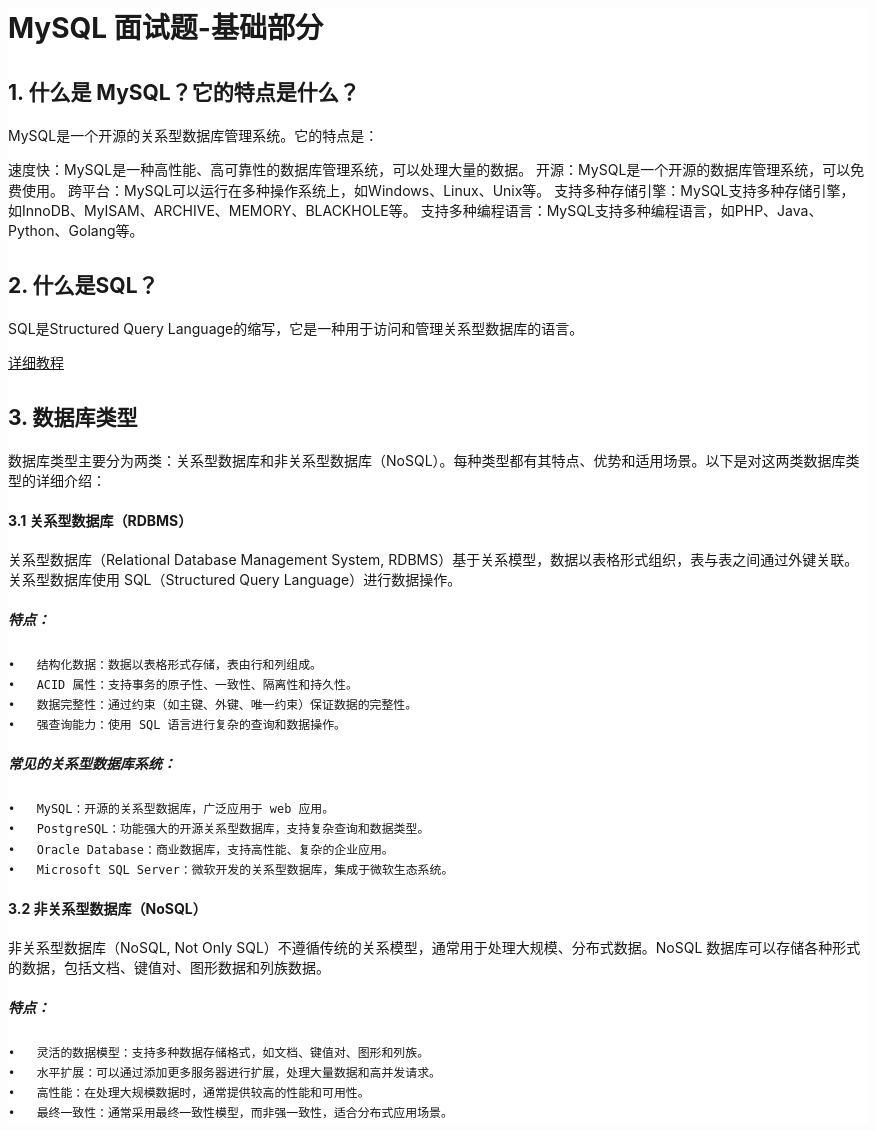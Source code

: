 # MySQL 面试题-基础部分


## 1. 什么是 MySQL？它的特点是什么？

MySQL是一个开源的关系型数据库管理系统。它的特点是：

速度快：MySQL是一种高性能、高可靠性的数据库管理系统，可以处理大量的数据。
开源：MySQL是一个开源的数据库管理系统，可以免费使用。
跨平台：MySQL可以运行在多种操作系统上，如Windows、Linux、Unix等。
支持多种存储引擎：MySQL支持多种存储引擎，如InnoDB、MyISAM、ARCHIVE、MEMORY、BLACKHOLE等。
支持多种编程语言：MySQL支持多种编程语言，如PHP、Java、Python、Golang等。

## 2. 什么是SQL？

SQL是Structured Query Language的缩写，它是一种用于访问和管理关系型数据库的语言。

[详细教程](sql.md)

## 3. 数据库类型

数据库类型主要分为两类：关系型数据库和非关系型数据库（NoSQL）。每种类型都有其特点、优势和适用场景。以下是对这两类数据库类型的详细介绍：

#### 3.1 关系型数据库（RDBMS）

关系型数据库（Relational Database Management System, RDBMS）基于关系模型，数据以表格形式组织，表与表之间通过外键关联。关系型数据库使用 SQL（Structured Query Language）进行数据操作。

##### 特点：

	•	结构化数据：数据以表格形式存储，表由行和列组成。
	•	ACID 属性：支持事务的原子性、一致性、隔离性和持久性。
	•	数据完整性：通过约束（如主键、外键、唯一约束）保证数据的完整性。
	•	强查询能力：使用 SQL 语言进行复杂的查询和数据操作。

##### 常见的关系型数据库系统：

	•	MySQL：开源的关系型数据库，广泛应用于 web 应用。
	•	PostgreSQL：功能强大的开源关系型数据库，支持复杂查询和数据类型。
	•	Oracle Database：商业数据库，支持高性能、复杂的企业应用。
	•	Microsoft SQL Server：微软开发的关系型数据库，集成于微软生态系统。

#### 3.2 非关系型数据库（NoSQL）

非关系型数据库（NoSQL, Not Only SQL）不遵循传统的关系模型，通常用于处理大规模、分布式数据。NoSQL 数据库可以存储各种形式的数据，包括文档、键值对、图形数据和列族数据。

##### 特点：

	•	灵活的数据模型：支持多种数据存储格式，如文档、键值对、图形和列族。
	•	水平扩展：可以通过添加更多服务器进行扩展，处理大量数据和高并发请求。
	•	高性能：在处理大规模数据时，通常提供较高的性能和可用性。
	•	最终一致性：通常采用最终一致性模型，而非强一致性，适合分布式应用场景。
